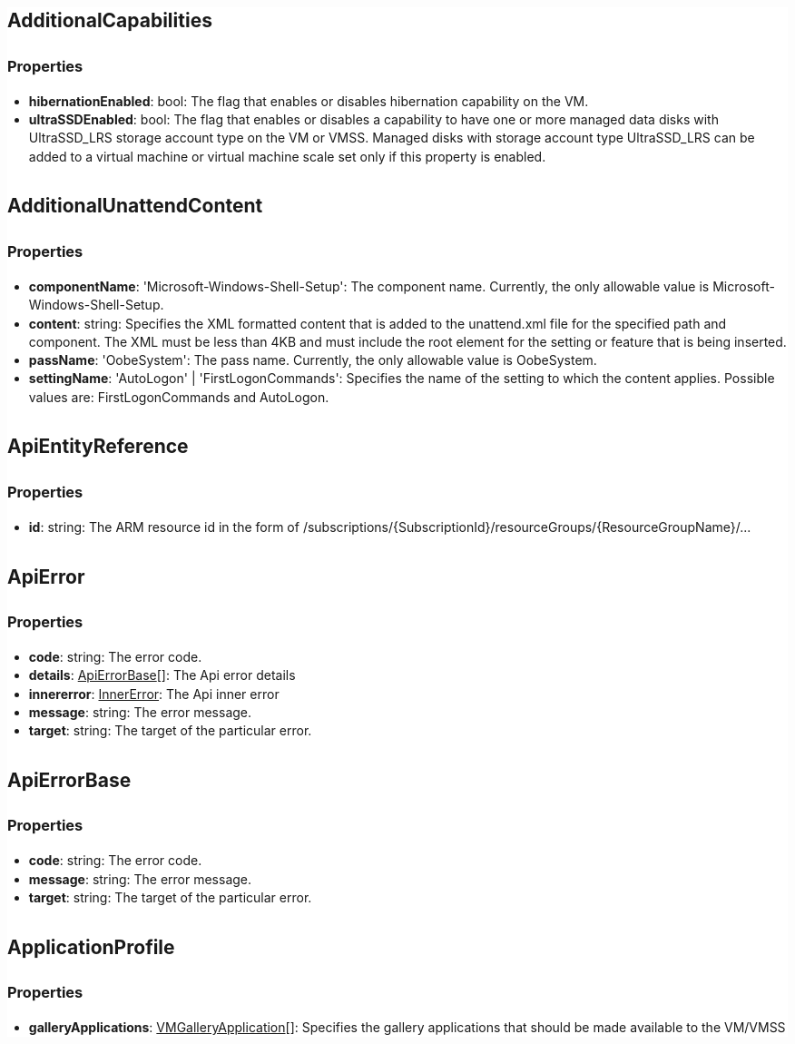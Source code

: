 ## AdditionalCapabilities
### Properties
* **hibernationEnabled**: bool: The flag that enables or disables hibernation capability on the VM.
* **ultraSSDEnabled**: bool: The flag that enables or disables a capability to have one or more managed data disks with UltraSSD_LRS storage account type on the VM or VMSS. Managed disks with storage account type UltraSSD_LRS can be added to a virtual machine or virtual machine scale set only if this property is enabled.

## AdditionalUnattendContent
### Properties
* **componentName**: 'Microsoft-Windows-Shell-Setup': The component name. Currently, the only allowable value is Microsoft-Windows-Shell-Setup.
* **content**: string: Specifies the XML formatted content that is added to the unattend.xml file for the specified path and component. The XML must be less than 4KB and must include the root element for the setting or feature that is being inserted.
* **passName**: 'OobeSystem': The pass name. Currently, the only allowable value is OobeSystem.
* **settingName**: 'AutoLogon' | 'FirstLogonCommands': Specifies the name of the setting to which the content applies. Possible values are: FirstLogonCommands and AutoLogon.

## ApiEntityReference
### Properties
* **id**: string: The ARM resource id in the form of /subscriptions/{SubscriptionId}/resourceGroups/{ResourceGroupName}/...

## ApiError
### Properties
* **code**: string: The error code.
* **details**: [ApiErrorBase](#apierrorbase)[]: The Api error details
* **innererror**: [InnerError](#innererror): The Api inner error
* **message**: string: The error message.
* **target**: string: The target of the particular error.

## ApiErrorBase
### Properties
* **code**: string: The error code.
* **message**: string: The error message.
* **target**: string: The target of the particular error.

## ApplicationProfile
### Properties
* **galleryApplications**: [VMGalleryApplication](#vmgalleryapplication)[]: Specifies the gallery applications that should be made available to the VM/VMSS
